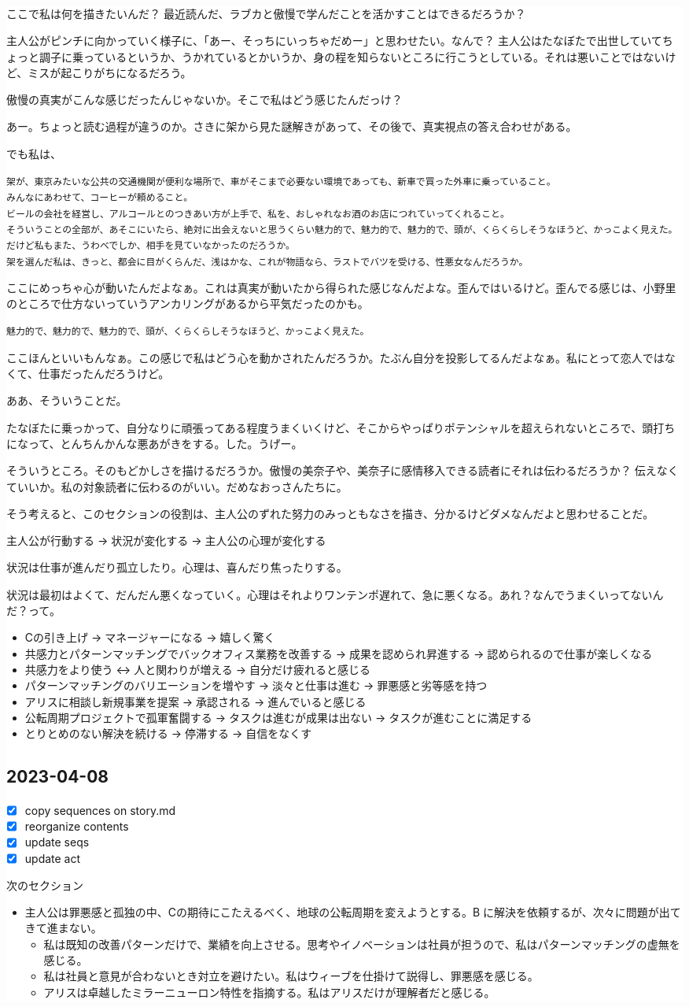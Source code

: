 ここで私は何を描きたいんだ？ 最近読んだ、ラブカと傲慢で学んだことを活かすことはできるだろうか？

主人公がピンチに向かっていく様子に、「あー、そっちにいっちゃだめー」と思わせたい。なんで？ 主人公はたなぼたで出世していてちょっと調子に乗っているというか、うかれているとかいうか、身の程を知らないところに行こうとしている。それは悪いことではないけど、ミスが起こりがちになるだろう。

傲慢の真実がこんな感じだったんじゃないか。そこで私はどう感じたんだっけ？

あー。ちょっと読む過程が違うのか。さきに架から見た謎解きがあって、その後で、真実視点の答え合わせがある。

でも私は、

```
架が、東京みたいな公共の交通機関が便利な場所で、車がそこまで必要ない環境であっても、新車で買った外車に乗っていること。
みんなにあわせて、コーヒーが頼めること。
ビールの会社を経営し、アルコールとのつきあい方が上手で、私を、おしゃれなお酒のお店につれていってくれること。
そういうことの全部が、あそこにいたら、絶対に出会えないと思うくらい魅力的で、魅力的で、魅力的で、頭が、くらくらしそうなほうど、かっこよく見えた。
だけど私もまた、うわべでしか、相手を見ていなかったのだろうか。
架を選んだ私は、きっと、都会に目がくらんだ、浅はかな、これが物語なら、ラストでバツを受ける、性悪女なんだろうか。
```

ここにめっちゃ心が動いたんだよなぁ。これは真実が動いたから得られた感じなんだよな。歪んではいるけど。歪んでる感じは、小野里のところで仕方ないっていうアンカリングがあるから平気だったのかも。

`魅力的で、魅力的で、魅力的で、頭が、くらくらしそうなほうど、かっこよく見えた。`

ここほんといいもんなぁ。この感じで私はどう心を動かされたんだろうか。たぶん自分を投影してるんだよなぁ。私にとって恋人ではなくて、仕事だったんだろうけど。

ああ、そういうことだ。

たなぼたに乗っかって、自分なりに頑張ってある程度うまくいくけど、そこからやっぱりポテンシャルを超えられないところで、頭打ちになって、とんちんかんな悪あがきをする。した。うげー。

そういうところ。そのもどかしさを描けるだろうか。傲慢の美奈子や、美奈子に感情移入できる読者にそれは伝わるだろうか？ 伝えなくていいか。私の対象読者に伝わるのがいい。だめなおっさんたちに。

そう考えると、このセクションの役割は、主人公のずれた努力のみっともなさを描き、分かるけどダメなんだよと思わせることだ。

主人公が行動する → 状況が変化する → 主人公の心理が変化する

状況は仕事が進んだり孤立したり。心理は、喜んだり焦ったりする。

状況は最初はよくて、だんだん悪くなっていく。心理はそれよりワンテンポ遅れて、急に悪くなる。あれ？なんでうまくいってないんだ？って。

- Cの引き上げ → マネージャーになる → 嬉しく驚く
- 共感力とパターンマッチングでバックオフィス業務を改善する → 成果を認められ昇進する → 認められるので仕事が楽しくなる
- 共感力をより使う ↔ 人と関わりが増える → 自分だけ疲れると感じる
- パターンマッチングのバリエーションを増やす → 淡々と仕事は進む → 罪悪感と劣等感を持つ
- アリスに相談し新規事業を提案 → 承認される → 進んでいると感じる
- 公転周期プロジェクトで孤軍奮闘する → タスクは進むが成果は出ない → タスクが進むことに満足する
- とりとめのない解決を続ける → 停滞する → 自信をなくす

## 2023-04-08

- [x] copy sequences on story.md
- [x] reorganize contents
- [x] update seqs
- [x] update act

次のセクション

- 主人公は罪悪感と孤独の中、Cの期待にこたえるべく、地球の公転周期を変えようとする。B に解決を依頼するが、次々に問題が出てきて進まない。
  - 私は既知の改善パターンだけで、業績を向上させる。思考やイノベーションは社員が担うので、私はパターンマッチングの虚無を感じる。
  - 私は社員と意見が合わないとき対立を避けたい。私はウィーブを仕掛けて説得し、罪悪感を感じる。
  - アリスは卓越したミラーニューロン特性を指摘する。私はアリスだけが理解者だと感じる。
